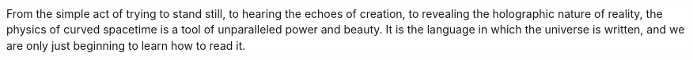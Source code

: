 From the simple act of trying to stand still, to hearing the echoes of creation, to revealing the holographic nature of reality, the physics of curved spacetime is a tool of unparalleled power and beauty. It is the language in which the universe is written, and we are only just beginning to learn how to read it.